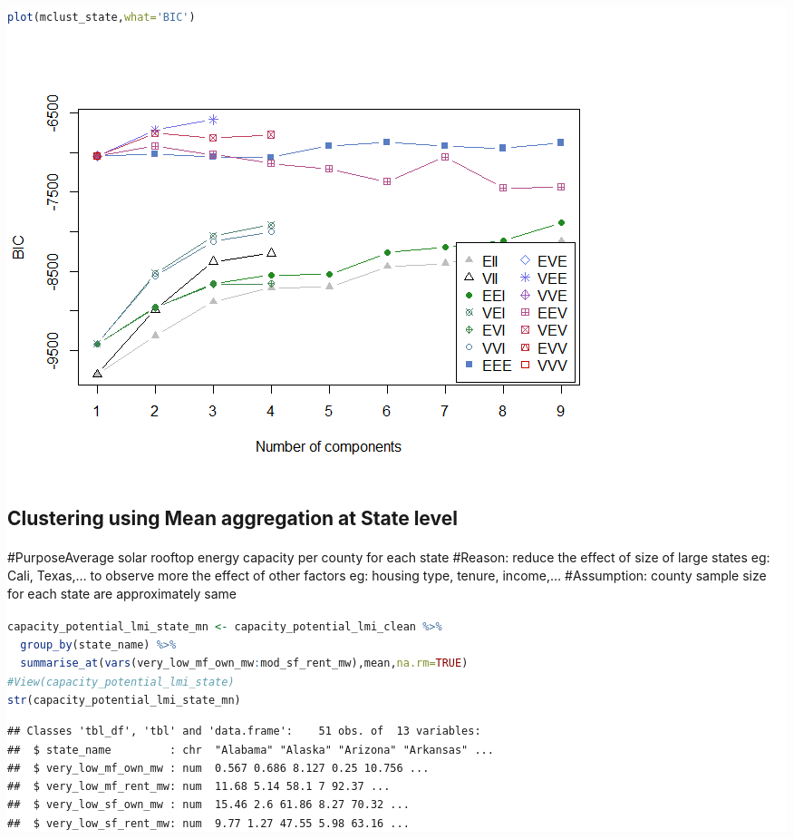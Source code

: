 ``` r
plot(mclust_state,what='BIC')
```

![](Project_solar_energy_files/figure-gfm/unnamed-chunk-47-1.png)

## Clustering using Mean aggregation at State level

\#PurposeAverage solar rooftop energy capacity per county for each state
\#Reason: reduce the effect of size of large states eg: Cali, Texas,… to
observe more the effect of other factors eg: housing type, tenure,
income,… \#Assumption: county sample size for each state are
approximately same

``` r
capacity_potential_lmi_state_mn <- capacity_potential_lmi_clean %>%
  group_by(state_name) %>%
  summarise_at(vars(very_low_mf_own_mw:mod_sf_rent_mw),mean,na.rm=TRUE)
#View(capacity_potential_lmi_state)
str(capacity_potential_lmi_state_mn)
```

    ## Classes 'tbl_df', 'tbl' and 'data.frame':    51 obs. of  13 variables:
    ##  $ state_name         : chr  "Alabama" "Alaska" "Arizona" "Arkansas" ...
    ##  $ very_low_mf_own_mw : num  0.567 0.686 8.127 0.25 10.756 ...
    ##  $ very_low_mf_rent_mw: num  11.68 5.14 58.1 7 92.37 ...
    ##  $ very_low_sf_own_mw : num  15.46 2.6 61.86 8.27 70.32 ...
    ##  $ very_low_sf_rent_mw: num  9.77 1.27 47.55 5.98 63.16 ...